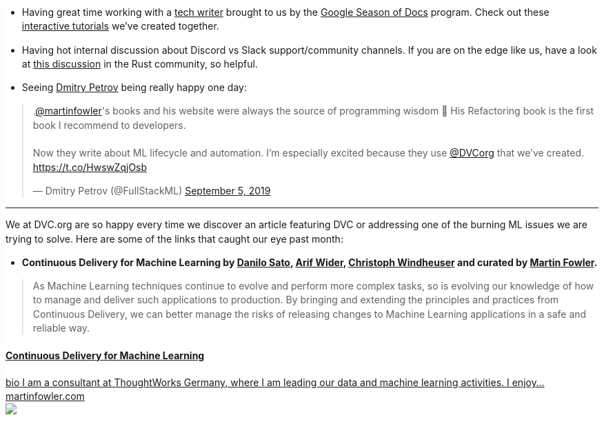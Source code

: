 - Having great time working with a [tech writer](https://github.com/dashohoxha)
  brought to us by the
  [Google Season of Docs](https://developers.google.com/season-of-docs) program.
  Check out these
  [interactive tutorials](https://dvc.org/doc/tutorials/interactive) we’ve
  created together.

- Having hot internal discussion about Discord vs Slack support/community
  channels. If you are on the edge like us, have a look at
  [this discussion](https://internals.rust-lang.org/t/exploring-new-communication-channels/7859)
  in the Rust community, so helpful.

- Seeing [Dmitry Petrov](https://twitter.com/FullStackML) being really happy one day:

<blockquote class="twitter-tweet"><p lang="en" dir="ltr">.<a href="https://twitter.com/martinfowler?ref_src=twsrc%5Etfw">@martinfowler</a>&#39;s books and his website were always the source of programming wisdom 💎 His Refactoring book is the first book I recommend to developers.<br><br>Now they write about ML lifecycle and automation. I’m especially excited because they use <a href="https://twitter.com/DVCorg?ref_src=twsrc%5Etfw">@DVCorg</a> that we’ve created. <a href="https://t.co/HwswZqjOsb">https://t.co/HwswZqjOsb</a></p>&mdash; Dmitry Petrov (@FullStackML) <a href="https://twitter.com/FullStackML/status/1169403554290814976?ref_src=twsrc%5Etfw">September 5, 2019</a></blockquote>

<hr />

We at DVC.org are so happy every time we discover an article featuring DVC or
addressing one of the burning ML issues we are trying to solve. Here are some of
the links that caught our eye past month:

- **Continuous Delivery for Machine Learning by
  [Danilo Sato](https://twitter.com/dtsato),
  [Arif Wider](https://twitter.com/arifwider),
  [Christoph Windheuser](https://twitter.com/intellification) and curated by
  [Martin Fowler](https://martinfowler.com/).**

> As Machine Learning techniques continue to evolve and perform more complex
> tasks, so is evolving our knowledge of how to manage and deliver such
> applications to production. By bringing and extending the principles and
> practices from Continuous Delivery, we can better manage the risks of
> releasing changes to Machine Learning applications in a safe and reliable way.

<a href="https://martinfowler.com/articles/cd4ml.html" class="external-link-preview">
  <section class="elp-content-holder">
    <div class="elp-description-holder">
      <h4 class="elp-title">Continuous Delivery for Machine Learning</h4>
      <div class="elp-description">bio I am a consultant at ThoughtWorks Germany, where I am leading our data and machine learning activities. I enjoy…</div>
      <div class="elp-link">martinfowler.com</div>
    </div>
    <div class="elp-image-holder">
      <img src="/uploads/post_images/continuous-delivery-for-machine-learning.png" />
    </div>
  </section>
</a>
